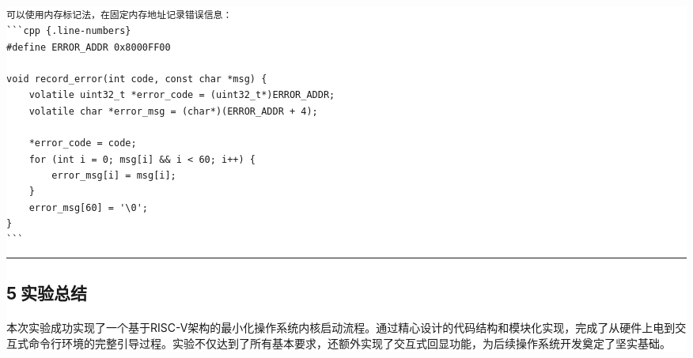     可以使用内存标记法，在固定内存地址记录错误信息：
    ```cpp {.line-numbers}
    #define ERROR_ADDR 0x8000FF00

    void record_error(int code, const char *msg) {
        volatile uint32_t *error_code = (uint32_t*)ERROR_ADDR;
        volatile char *error_msg = (char*)(ERROR_ADDR + 4);
        
        *error_code = code;
        for (int i = 0; msg[i] && i < 60; i++) {
            error_msg[i] = msg[i];
        }
        error_msg[60] = '\0';
    }
    ```
---
## 5 实验总结
本次实验成功实现了一个基于RISC-V架构的最小化操作系统内核启动流程。通过精心设计的代码结构和模块化实现，完成了从硬件上电到交互式命令行环境的完整引导过程。实验不仅达到了所有基本要求，还额外实现了交互式回显功能，为后续操作系统开发奠定了坚实基础。